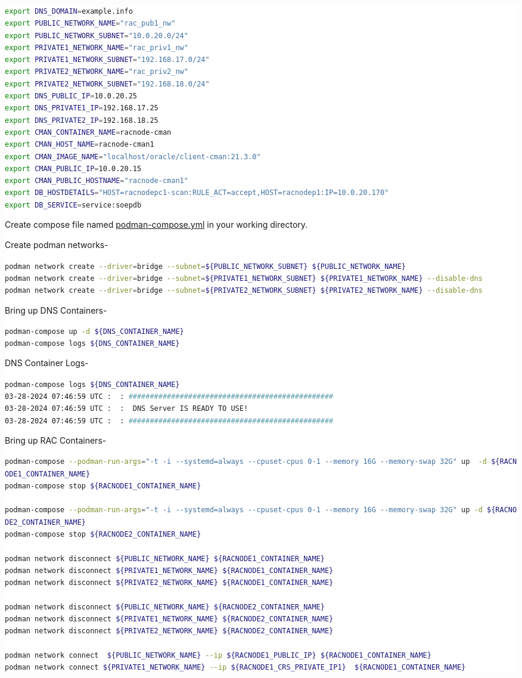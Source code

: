 ```bash
export DNS_DOMAIN=example.info
export PUBLIC_NETWORK_NAME="rac_pub1_nw"
export PUBLIC_NETWORK_SUBNET="10.0.20.0/24"
export PRIVATE1_NETWORK_NAME="rac_priv1_nw"
export PRIVATE1_NETWORK_SUBNET="192.168.17.0/24"
export PRIVATE2_NETWORK_NAME="rac_priv2_nw"
export PRIVATE2_NETWORK_SUBNET="192.168.18.0/24"
export DNS_PUBLIC_IP=10.0.20.25
export DNS_PRIVATE1_IP=192.168.17.25
export DNS_PRIVATE2_IP=192.168.18.25
export CMAN_CONTAINER_NAME=racnode-cman
export CMAN_HOST_NAME=racnode-cman1
export CMAN_IMAGE_NAME="localhost/oracle/client-cman:21.3.0"
export CMAN_PUBLIC_IP=10.0.20.15
export CMAN_PUBLIC_HOSTNAME="racnode-cman1"
export DB_HOSTDETAILS="HOST=racnodepc1-scan:RULE_ACT=accept,HOST=racnodep1:IP=10.0.20.170"
export DB_SERVICE=service:soepdb
```

Create compose file named [podman-compose.yml](./withoutresponsefiles/blockdevices/podman-compose.yml) in your working directory.

Create podman networks-
```bash
podman network create --driver=bridge --subnet=${PUBLIC_NETWORK_SUBNET} ${PUBLIC_NETWORK_NAME}
podman network create --driver=bridge --subnet=${PRIVATE1_NETWORK_SUBNET} ${PRIVATE1_NETWORK_NAME} --disable-dns
podman network create --driver=bridge --subnet=${PRIVATE2_NETWORK_SUBNET} ${PRIVATE2_NETWORK_NAME} --disable-dns
```

Bring up DNS Containers-
```bash
podman-compose up -d ${DNS_CONTAINER_NAME}
podman-compose logs ${DNS_CONTAINER_NAME}
```
DNS Container Logs-
```bash
podman-compose logs ${DNS_CONTAINER_NAME}
03-28-2024 07:46:59 UTC :  : ################################################
03-28-2024 07:46:59 UTC :  :  DNS Server IS READY TO USE!            
03-28-2024 07:46:59 UTC :  : ################################################

```
Bring up RAC Containers-
```bash
podman-compose --podman-run-args="-t -i --systemd=always --cpuset-cpus 0-1 --memory 16G --memory-swap 32G" up  -d ${RACNODE1_CONTAINER_NAME} 
podman-compose stop ${RACNODE1_CONTAINER_NAME}

podman-compose --podman-run-args="-t -i --systemd=always --cpuset-cpus 0-1 --memory 16G --memory-swap 32G" up -d ${RACNODE2_CONTAINER_NAME}
podman-compose stop ${RACNODE2_CONTAINER_NAME}

podman network disconnect ${PUBLIC_NETWORK_NAME} ${RACNODE1_CONTAINER_NAME}
podman network disconnect ${PRIVATE1_NETWORK_NAME} ${RACNODE1_CONTAINER_NAME}
podman network disconnect ${PRIVATE2_NETWORK_NAME} ${RACNODE1_CONTAINER_NAME}

podman network disconnect ${PUBLIC_NETWORK_NAME} ${RACNODE2_CONTAINER_NAME}
podman network disconnect ${PRIVATE1_NETWORK_NAME} ${RACNODE2_CONTAINER_NAME}
podman network disconnect ${PRIVATE2_NETWORK_NAME} ${RACNODE2_CONTAINER_NAME}

podman network connect  ${PUBLIC_NETWORK_NAME} --ip ${RACNODE1_PUBLIC_IP} ${RACNODE1_CONTAINER_NAME}
podman network connect ${PRIVATE1_NETWORK_NAME} --ip ${RACNODE1_CRS_PRIVATE_IP1}  ${RACNODE1_CONTAINER_NAME}
```